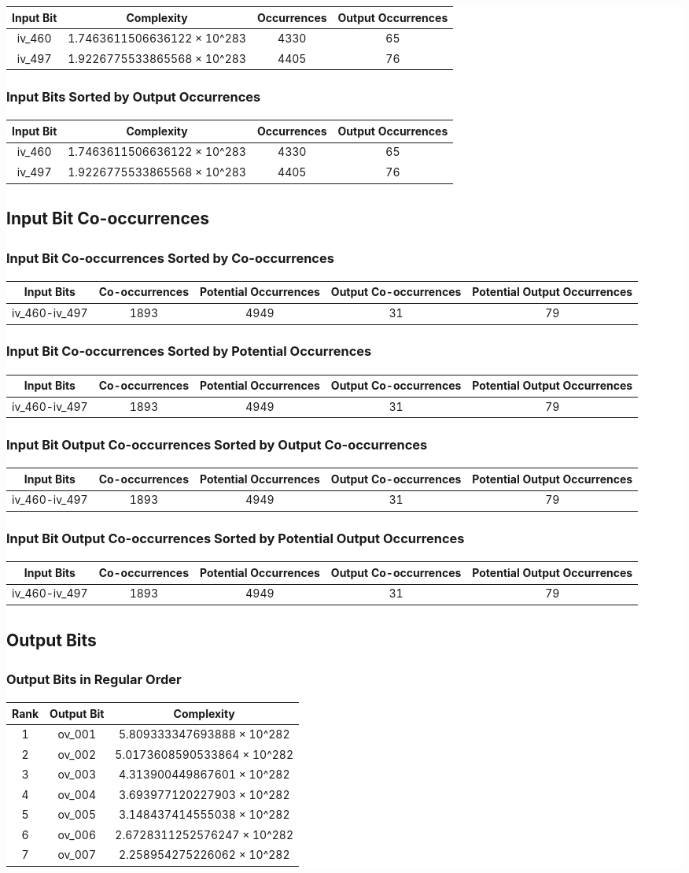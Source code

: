 | Input Bit | Complexity | Occurrences | Output Occurrences |
|:---------:|:----------:|:-----------:|:------------------:|
| iv_460 | 1.7463611506636122 × 10^283 | 4330 | 65 |
| iv_497 | 1.9226775533865568 × 10^283 | 4405 | 76 |

### Input Bits Sorted by Output Occurrences

| Input Bit | Complexity | Occurrences | Output Occurrences |
|:---------:|:----------:|:-----------:|:------------------:|
| iv_460 | 1.7463611506636122 × 10^283 | 4330 | 65 |
| iv_497 | 1.9226775533865568 × 10^283 | 4405 | 76 |

## Input Bit Co-occurrences

### Input Bit Co-occurrences Sorted by Co-occurrences

| Input Bits | Co-occurrences | Potential Occurrences | Output Co-occurrences | Potential Output Occurrences |
|:----------:|:--------------:|:---------------------:|:---------------------:|:----------------------------:|
| iv_460-iv_497 | 1893 | 4949 | 31 | 79 |

### Input Bit Co-occurrences Sorted by Potential Occurrences

| Input Bits | Co-occurrences | Potential Occurrences | Output Co-occurrences | Potential Output Occurrences |
|:----------:|:--------------:|:---------------------:|:---------------------:|:----------------------------:|
| iv_460-iv_497 | 1893 | 4949 | 31 | 79 |

### Input Bit Output Co-occurrences Sorted by Output Co-occurrences

| Input Bits | Co-occurrences | Potential Occurrences | Output Co-occurrences | Potential Output Occurrences |
|:----------:|:--------------:|:---------------------:|:---------------------:|:----------------------------:|
| iv_460-iv_497 | 1893 | 4949 | 31 | 79 |

### Input Bit Output Co-occurrences Sorted by Potential Output Occurrences

| Input Bits | Co-occurrences | Potential Occurrences | Output Co-occurrences | Potential Output Occurrences |
|:----------:|:--------------:|:---------------------:|:---------------------:|:----------------------------:|
| iv_460-iv_497 | 1893 | 4949 | 31 | 79 |

## Output Bits

### Output Bits in Regular Order

| Rank | Output Bit | Complexity |
|:----:|:----------:|:----------:|
| 1 | ov_001 | 5.809333347693888 × 10^282 |
| 2 | ov_002 | 5.0173608590533864 × 10^282 |
| 3 | ov_003 | 4.313900449867601 × 10^282 |
| 4 | ov_004 | 3.693977120227903 × 10^282 |
| 5 | ov_005 | 3.148437414555038 × 10^282 |
| 6 | ov_006 | 2.6728311252576247 × 10^282 |
| 7 | ov_007 | 2.258954275226062 × 10^282 |